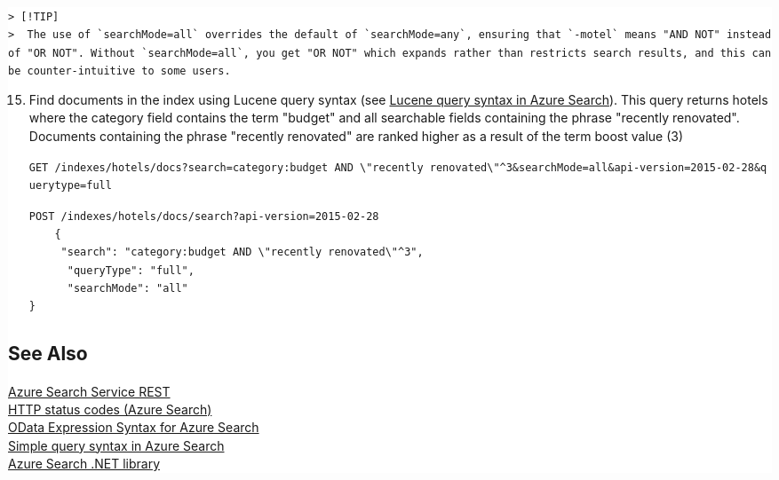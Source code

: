     > [!TIP]  
    >  The use of `searchMode=all` overrides the default of `searchMode=any`, ensuring that `-motel` means "AND NOT" instead of "OR NOT". Without `searchMode=all`, you get "OR NOT" which expands rather than restricts search results, and this can be counter-intuitive to some users.  
  
15. Find documents in the index using Lucene query syntax (see [Lucene query syntax in Azure Search](../SearchServiceREST/lucene-query-syntax-in-azure-search.md)). This query returns hotels where the category field contains the term "budget" and all searchable fields containing the phrase "recently renovated". Documents containing the phrase "recently renovated" are ranked higher as a result of the term boost value (3)  
  
     `GET /indexes/hotels/docs?search=category:budget AND \"recently renovated\"^3&searchMode=all&api-version=2015-02-28&querytype=full`  
  
    ```  
    POST /indexes/hotels/docs/search?api-version=2015-02-28  
        {  
         "search": "category:budget AND \"recently renovated\"^3",  
          "queryType": "full",  
          "searchMode": "all"  
    }  
    ```  
  
## See Also  
 [Azure Search Service REST](../SearchServiceREST/service-rest.md)   
 [HTTP status codes &#40;Azure Search&#41;](../SearchServiceREST/http-status-codes.md)   
 [OData Expression Syntax for Azure Search](../SearchServiceREST/odata-expression-syntax-for-azure-search.md)   
 [Simple query syntax in Azure Search](../SearchServiceREST/simple-query-syntax-in-azure-search.md)    
 [Azure Search .NET library](https://msdn.microsoft.com/library/azure/dn951165.aspx)  
  
  